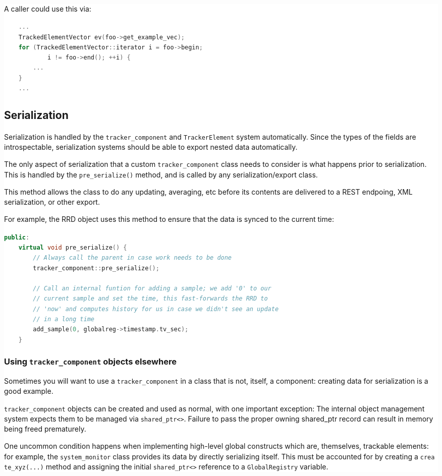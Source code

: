 A caller could use this via:

```C++
    ...
    TrackedElementVector ev(foo->get_example_vec);
    for (TrackedElementVector::iterator i = foo->begin; 
            i != foo->end(); ++i) {
        ...
    }
    ...
```

## Serialization

Serialization is handled by the `tracker_component` and `TrackerElement` system automatically.  Since the types of the fields are introspectable, serialization systems should be able to export nested data automatically.  

The only aspect of serialization that a custom `tracker_component` class needs to consider is what happens prior to serialization.  This is handled by the `pre_serialize()` method, and is called by any serialization/export class.

This method allows the class to do any updating, averaging, etc before its contents are delivered to a REST endpoing, XML serialization, or other export.

For example, the RRD object uses this method to ensure that the data is synced to the current time:

```C++
public:
    virtual void pre_serialize() {
        // Always call the parent in case work needs to be done
        tracker_component::pre_serialize();

        // Call an internal funtion for adding a sample; we add '0' to our
        // current sample and set the time, this fast-forwards the RRD to
        // 'now' and computes history for us in case we didn't see an update
        // in a long time
        add_sample(0, globalreg->timestamp.tv_sec);
    }
```

### Using `tracker_component` objects elsewhere

Sometimes you will want to use a `tracker_component` in a class that is not, itself, a component: creating data for serialization is a good example.

`tracker_component` objects can be created and used as normal, with one important exception: The internal object management system expects them to be managed via `shared_ptr<>`.  Failure to pass the proper owning shared_ptr record can result in memory being freed prematurely.

One uncommon condition happens when implementing high-level global constructs which are, themselves, trackable elements:  for example, the `system_monitor` class provides its data by directly serializing itself.  This must be accounted for by creating a `create_xyz(...)` method and assigning the initial `shared_ptr<>` reference to a `GlobalRegistry` variable.
